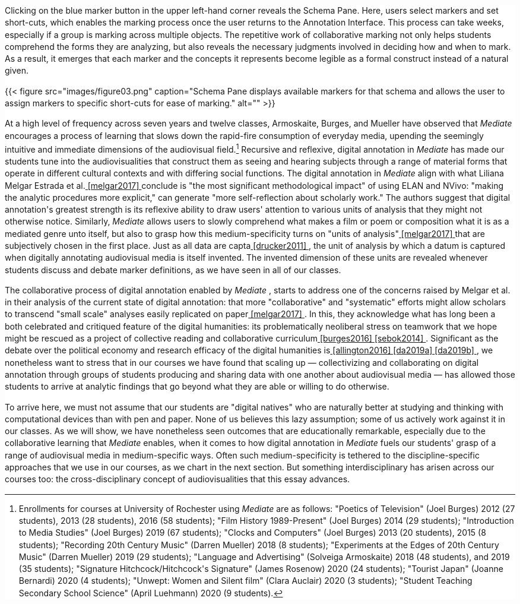 
Clicking on the blue marker button in the upper left-hand corner reveals the Schema Pane. Here, users select markers and set short-cuts, which enables the marking process once the user returns to the Annotation Interface. This process can take weeks, especially if a group is marking across multiple objects. The repetitive work of collaborative marking not only helps students comprehend the forms they are analyzing, but also reveals the necessary judgments involved in deciding how and when to mark. As a result, it emerges that each marker and the concepts it represents become legible as a formal construct instead of a natural given.

{{< figure src="images/figure03.png" caption="Schema Pane displays available markers for that schema and allows the user to assign markers to specific short-cuts for ease of marking." alt=""  >}}


At a high level of frequency across seven years and twelve classes, Armoskaite, Burges, and Mueller have observed that _Mediate_ encourages a process of learning that slows down the rapid-fire consumption of everyday media, upending the seemingly intuitive and immediate dimensions of the audiovisual field.[^2] Recursive and reflexive, digital annotation in _Mediate_ has made our students tune into the audiovisualities that construct them as seeing and hearing subjects through a range of material forms that operate in different cultural contexts and with differing social functions. The digital annotation in _Mediate_ align with what Liliana Melgar Estrada et al.<a class="footnote-ref" href="#melgar2017"> [melgar2017] </a>conclude is "the most significant methodological impact" of using ELAN and NVivo: "making the analytic procedures more explicit," can generate "more self-reflection about scholarly work." The authors suggest that digital annotation's greatest strength is its reflexive ability to draw users' attention to various units of analysis that they might not otherwise notice. Similarly, _Mediate_ allows users to slowly comprehend what makes a film or poem or composition what it is as a mediated genre unto itself, but also to grasp how this medium-specificity turns on "units of analysis"<a class="footnote-ref" href="#melgar2017"> [melgar2017] </a>that are subjectively chosen in the first place. Just as all data are capta<a class="footnote-ref" href="#drucker2011"> [drucker2011] </a>, the unit of analysis by which a datum is captured when digitally annotating audiovisual media is itself invented. The invented dimension of these units are revealed whenever students discuss and debate marker definitions, as we have seen in all of our classes.

The collaborative process of digital annotation enabled by _Mediate_ , starts to address one of the concerns raised by Melgar et al. in their analysis of the current state of digital annotation: that more "collaborative" and "systematic" efforts might allow scholars to transcend "small scale" analyses easily replicated on paper<a class="footnote-ref" href="#melgar2017"> [melgar2017] </a>. In this, they acknowledge what has long been a both celebrated and critiqued feature of the digital humanities: its problematically neoliberal stress on teamwork that we hope might be rescued as a project of collective reading and collaborative curriculum<a class="footnote-ref" href="#burges2016"> [burges2016] </a><a class="footnote-ref" href="#sebok2014"> [sebok2014] </a>. Significant as the debate over the political economy and research efficacy of the digital humanities is<a class="footnote-ref" href="#allington2016"> [allington2016] </a><a class="footnote-ref" href="#da2019a"> [da2019a] </a><a class="footnote-ref" href="#da2019b"> [da2019b] </a>, we nonetheless want to stress that in our courses we have found that scaling up — collectivizing and collaborating on digital annotation through groups of students producing and sharing data with one another about audiovisual media — has allowed those students to arrive at analytic findings that go beyond what they are able or willing to do otherwise.

To arrive here, we must not assume that our students are "digital natives" who are naturally better at studying and thinking with computational devices than with pen and paper. None of us believes this lazy assumption; some of us actively work against it in our classes. As we will show, we have nonetheless seen outcomes that are educationally remarkable, especially due to the collaborative learning that _Mediate_ enables, when it comes to how digital annotation in _Mediate_ fuels our students' grasp of a range of audiovisual media in medium-specific ways. Often such medium-specificity is tethered to the discipline-specific approaches that we use in our courses, as we chart in the next section. But something interdisciplinary has arisen across our courses too: the cross-disciplinary concept of audiovisualities that this essay advances.


[^1]: A 2019 University of Rochester Educational IT Innovation Grant supported the teaching described in and the writing of this article.
[^2]: Enrollments for courses at University of Rochester using _Mediate_ are as follows: "Poetics of Television" (Joel Burges) 2012 (27 students), 2013 (28 students), 2016 (58 students); "Film History 1989-Present" (Joel Burges) 2014 (29 students); "Introduction to Media Studies" (Joel Burges) 2019 (67 students); "Clocks and Computers" (Joel Burges) 2013 (20 students), 2015 (8 students); "Recording 20th Century Music" (Darren Mueller) 2018 (8 students); "Experiments at the Edges of 20th Century Music" (Darren Mueller) 2019 (29 students); "Language and Advertising" (Solveiga Armoskaite) 2018 (48 students), and 2019 (35 students); "Signature Hitchcock/Hitchcock's Signature" (James Rosenow) 2020 (24 students); "Tourist Japan" (Joanne Bernardi) 2020 (4 students); "Unwept: Women and Silent film" (Clara Auclair) 2020 (3 students); "Student Teaching Secondary School Science" (April Luehmann) 2020 (9 students).
[^3]: We believe it is important not only to include these specifics, but also to attribute the papers to the students themselves. Moreover, as needed, we obtained permission from various students in the groups cited from "The Poetics of Television" and "Introduction to Media Studies" to share their work; in the latter, we conducted focus groups where students also signed off on us sharing their feedback and ideas. The comments from students in "Experiments at the Edges of 20th Century Music" and "Linguistics and Advertising," however, have remained anonymous since we had less of this infrastructure in place.
[^4]: At the undergraduate level, ESM also offers robust degree programs in jazz performance and jazz composition. Graduate degree tracks include music leadership, conducting, early music, film composition, opera, music theory, ethnomusicology, and musicology.
[^5]: I adapted these questions from composer David Kirkland Garner (University of South Carolina).## Bibliography